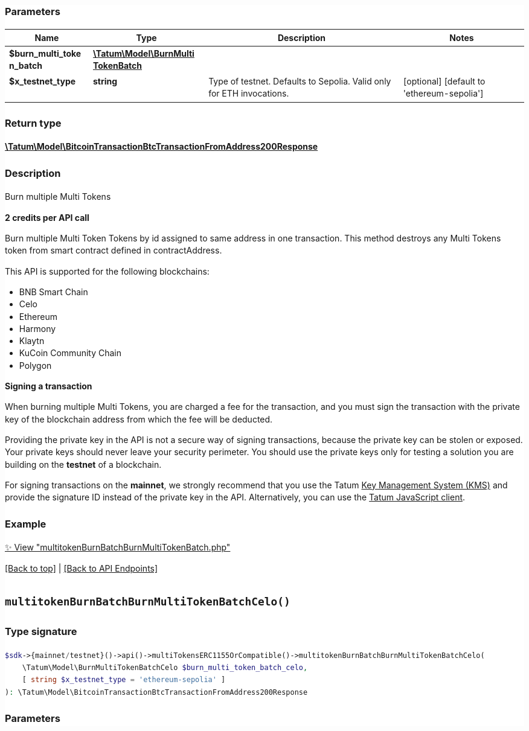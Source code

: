 ### Parameters

Name | Type | Description  | Notes
------------- | ------------- | ------------- | -------------
 **$burn_multi_token_batch** | [**\Tatum\Model\BurnMultiTokenBatch**](../Model/BurnMultiTokenBatch.md) |  |
 **$x_testnet_type** | **string**  | Type of testnet. Defaults to Sepolia. Valid only for ETH invocations. | [optional] [default to &#39;ethereum-sepolia&#39;]

### Return type

[**\Tatum\Model\BitcoinTransactionBtcTransactionFromAddress200Response**](../Model/BitcoinTransactionBtcTransactionFromAddress200Response.md)

### Description

Burn multiple Multi Tokens

<p><b>2 credits per API call</b></p> <p>Burn multiple Multi Token Tokens by id assigned to same address in one transaction. This method destroys any Multi Tokens token from smart contract defined in contractAddress.</p> <p>This API is supported for the following blockchains:</p> <ul> <li>BNB Smart Chain</li> <li>Celo</li> <li>Ethereum</li> <li>Harmony</li> <li>Klaytn</li> <li>KuCoin Community Chain</li> <li>Polygon</li> </ul> <p><b>Signing a transaction</b></p> <p>When burning multiple Multi Tokens, you are charged a fee for the transaction, and you must sign the transaction with the private key of the blockchain address from which the fee will be deducted.</p> <p>Providing the private key in the API is not a secure way of signing transactions, because the private key can be stolen or exposed. Your private keys should never leave your security perimeter. You should use the private keys only for testing a solution you are building on the <b>testnet</b> of a blockchain.</p> <p>For signing transactions on the <b>mainnet</b>, we strongly recommend that you use the Tatum <a href="https://github.com/tatumio/tatum-kms" target="_blank">Key Management System (KMS)</a> and provide the signature ID instead of the private key in the API. Alternatively, you can use the <a href="https://github.com/tatumio/tatum-js" target="_blank">Tatum JavaScript client</a>.</p>

### Example

[✨ View "multitokenBurnBatchBurnMultiTokenBatch.php"](../../examples/Api/MultiTokensERC1155OrCompatibleApi/multitokenBurnBatchBurnMultiTokenBatch.php)

[[Back to top]](#) | [[Back to API Endpoints]](../index.md#api-endpoints)

## `multitokenBurnBatchBurnMultiTokenBatchCelo()`

### Type signature

```php
$sdk->{mainnet/testnet}()->api()->multiTokensERC1155OrCompatible()->multitokenBurnBatchBurnMultiTokenBatchCelo(
    \Tatum\Model\BurnMultiTokenBatchCelo $burn_multi_token_batch_celo,
    [ string $x_testnet_type = 'ethereum-sepolia' ]
): \Tatum\Model\BitcoinTransactionBtcTransactionFromAddress200Response
```

### Parameters

